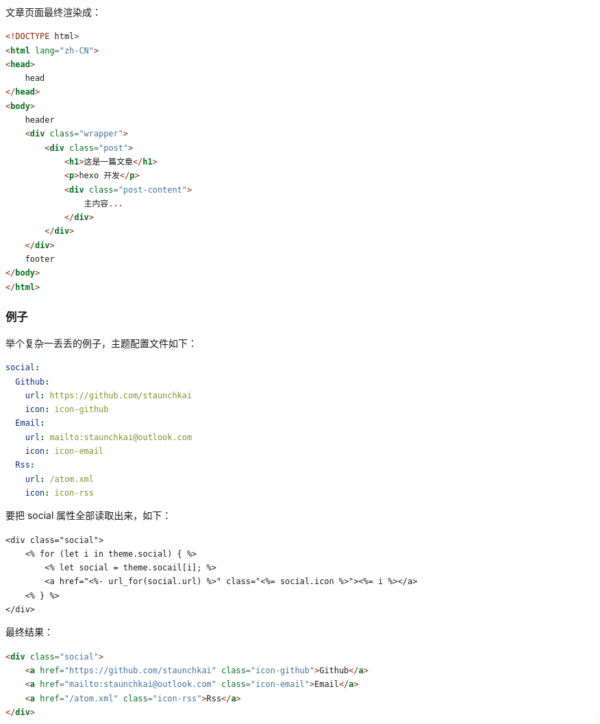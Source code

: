 文章页面最终渲染成：

```html
<!DOCTYPE html>
<html lang="zh-CN">
<head>
    head
</head>
<body>
    header
    <div class="wrapper">
        <div class="post">
            <h1>这是一篇文章</h1>
            <p>hexo 开发</p>
            <div class="post-content">
                主内容...
            </div>
        </div>
    </div>
    footer
</body>
</html>
```

### 例子

举个复杂一丢丢的例子，主题配置文件如下：

```yml
social:
  Github:
    url: https://github.com/staunchkai
    icon: icon-github
  Email:
    url: mailto:staunchkai@outlook.com
    icon: icon-email
  Rss:
    url: /atom.xml
    icon: icon-rss
```

要把 social 属性全部读取出来，如下：

```ejs
<div class="social">
    <% for (let i in theme.social) { %>
    	<% let social = theme.socail[i]; %>
    	<a href="<%- url_for(social.url) %>" class="<%= social.icon %>"><%= i %></a>
    <% } %>
</div>
```

最终结果：

```html
<div class="social">
    <a href="https://github.com/staunchkai" class="icon-github">Github</a>
    <a href="mailto:staunchkai@outlook.com" class="icon-email">Email</a>
    <a href="/atom.xml" class="icon-rss">Rss</a>
</div>
```
